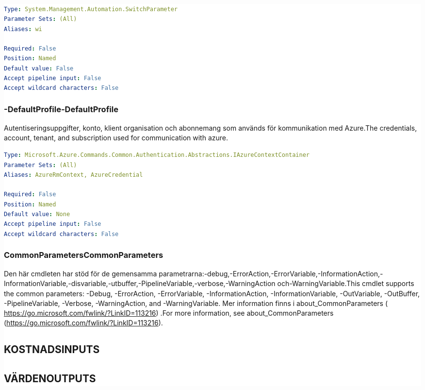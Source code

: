 ```yaml
Type: System.Management.Automation.SwitchParameter
Parameter Sets: (All)
Aliases: wi

Required: False
Position: Named
Default value: False
Accept pipeline input: False
Accept wildcard characters: False
```

### <span data-ttu-id="f52d8-201">-DefaultProfile</span><span class="sxs-lookup"><span data-stu-id="f52d8-201">-DefaultProfile</span></span>
<span data-ttu-id="f52d8-202">Autentiseringsuppgifter, konto, klient organisation och abonnemang som används för kommunikation med Azure.</span><span class="sxs-lookup"><span data-stu-id="f52d8-202">The credentials, account, tenant, and subscription used for communication with azure.</span></span>

```yaml
Type: Microsoft.Azure.Commands.Common.Authentication.Abstractions.IAzureContextContainer
Parameter Sets: (All)
Aliases: AzureRmContext, AzureCredential

Required: False
Position: Named
Default value: None
Accept pipeline input: False
Accept wildcard characters: False
```

### <span data-ttu-id="f52d8-203">CommonParameters</span><span class="sxs-lookup"><span data-stu-id="f52d8-203">CommonParameters</span></span>
<span data-ttu-id="f52d8-204">Den här cmdleten har stöd för de gemensamma parametrarna:-debug,-ErrorAction,-ErrorVariable,-InformationAction,-InformationVariable,-disvariable,-utbuffer,-PipelineVariable,-verbose,-WarningAction och-WarningVariable.</span><span class="sxs-lookup"><span data-stu-id="f52d8-204">This cmdlet supports the common parameters: -Debug, -ErrorAction, -ErrorVariable, -InformationAction, -InformationVariable, -OutVariable, -OutBuffer, -PipelineVariable, -Verbose, -WarningAction, and -WarningVariable.</span></span> <span data-ttu-id="f52d8-205">Mer information finns i about_CommonParameters ( https://go.microsoft.com/fwlink/?LinkID=113216) .</span><span class="sxs-lookup"><span data-stu-id="f52d8-205">For more information, see about_CommonParameters (https://go.microsoft.com/fwlink/?LinkID=113216).</span></span>

## <span data-ttu-id="f52d8-206">KOSTNADS</span><span class="sxs-lookup"><span data-stu-id="f52d8-206">INPUTS</span></span>

## <span data-ttu-id="f52d8-207">VÄRDEN</span><span class="sxs-lookup"><span data-stu-id="f52d8-207">OUTPUTS</span></span>
